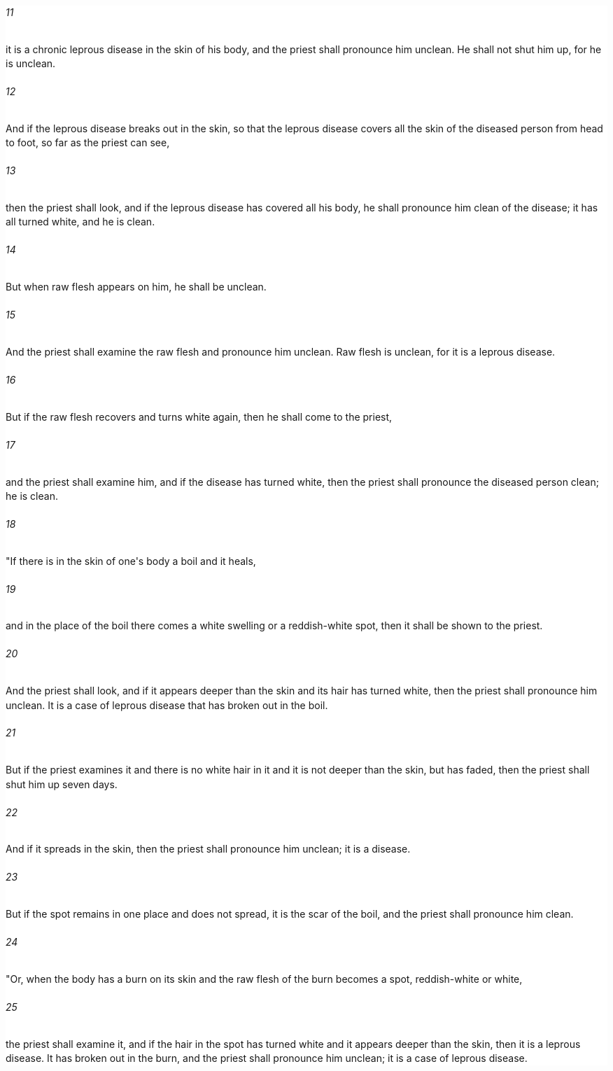 ###### 11 
it is a chronic leprous disease in the skin of his body, and the priest shall pronounce him unclean. He shall not shut him up, for he is unclean. 

###### 12 
And if the leprous disease breaks out in the skin, so that the leprous disease covers all the skin of the diseased person from head to foot, so far as the priest can see, 

###### 13 
then the priest shall look, and if the leprous disease has covered all his body, he shall pronounce him clean of the disease; it has all turned white, and he is clean. 

###### 14 
But when raw flesh appears on him, he shall be unclean. 

###### 15 
And the priest shall examine the raw flesh and pronounce him unclean. Raw flesh is unclean, for it is a leprous disease. 

###### 16 
But if the raw flesh recovers and turns white again, then he shall come to the priest, 

###### 17 
and the priest shall examine him, and if the disease has turned white, then the priest shall pronounce the diseased person clean; he is clean. 

###### 18 
"If there is in the skin of one's body a boil and it heals, 

###### 19 
and in the place of the boil there comes a white swelling or a reddish-white spot, then it shall be shown to the priest. 

###### 20 
And the priest shall look, and if it appears deeper than the skin and its hair has turned white, then the priest shall pronounce him unclean. It is a case of leprous disease that has broken out in the boil. 

###### 21 
But if the priest examines it and there is no white hair in it and it is not deeper than the skin, but has faded, then the priest shall shut him up seven days. 

###### 22 
And if it spreads in the skin, then the priest shall pronounce him unclean; it is a disease. 

###### 23 
But if the spot remains in one place and does not spread, it is the scar of the boil, and the priest shall pronounce him clean. 

###### 24 
"Or, when the body has a burn on its skin and the raw flesh of the burn becomes a spot, reddish-white or white, 

###### 25 
the priest shall examine it, and if the hair in the spot has turned white and it appears deeper than the skin, then it is a leprous disease. It has broken out in the burn, and the priest shall pronounce him unclean; it is a case of leprous disease. 
